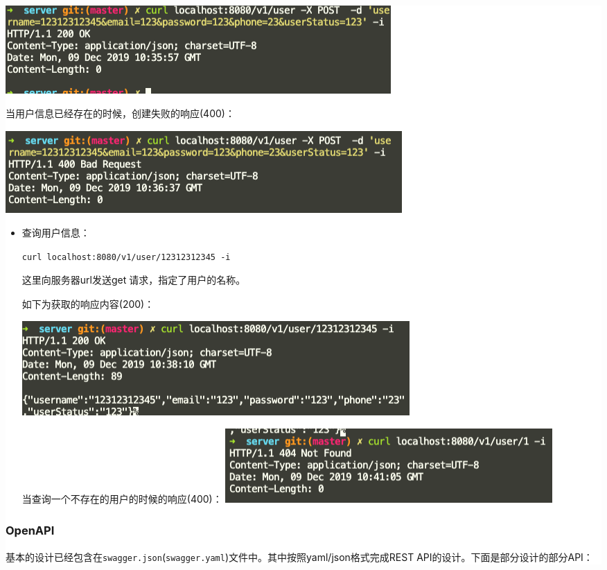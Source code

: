   ![](./images/3.png)

  当用户信息已经存在的时候，创建失败的响应(400)：

  ![](./images/4.png)

* 查询用户信息：

  `curl localhost:8080/v1/user/12312312345 -i`

  这里向服务器url发送get 请求，指定了用户的名称。

  如下为获取的响应内容(200)：

  ![](images/123.png)

  当查询一个不存在的用户的时候的响应(400)：
  ![](images/6.png)

### OpenAPI

基本的设计已经包含在`swagger.json`(`swagger.yaml`)文件中。其中按照yaml/json格式完成REST API的设计。下面是部分设计的部分API：
